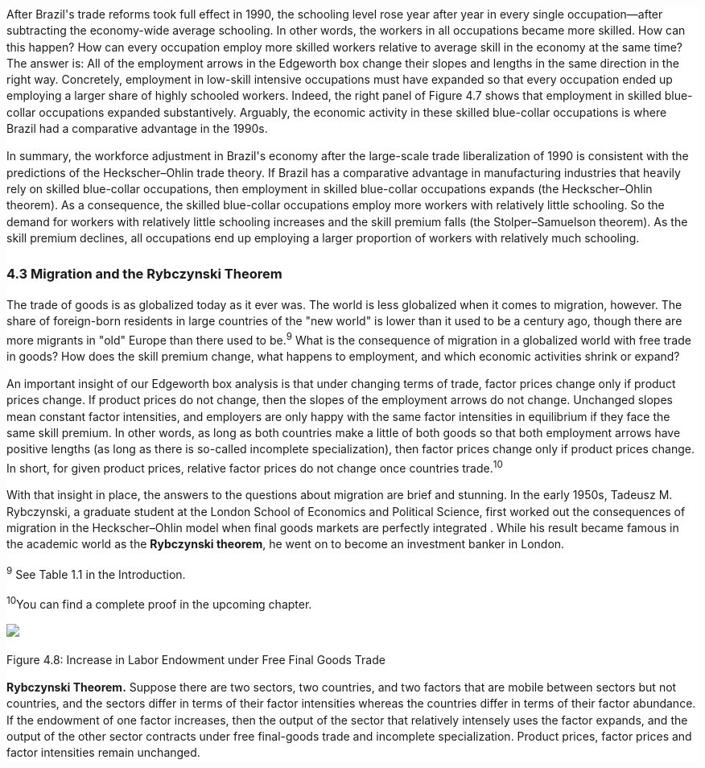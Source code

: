 After Brazil's trade reforms took full effect in 1990, the schooling level rose year after year in every single occupation—after subtracting the economy-wide average schooling. In other words, the workers in all occupations became more skilled. How can this happen? How can every occupation employ more skilled workers relative to average skill in the economy at the same time? The answer is: All of the employment arrows in the Edgeworth box change their slopes and lengths in the same direction in the right way. Concretely, employment in low-skill intensive occupations must have expanded so that every occupation ended up employing a larger share of highly schooled workers. Indeed, the right panel of Figure 4.7 shows that employment in skilled blue-collar occupations expanded substantively. Arguably, the economic activity in these skilled blue-collar occupations is where Brazil had a comparative advantage in the 1990s.

In summary, the workforce adjustment in Brazil's economy after the large-scale trade liberalization of 1990 is consistent with the predictions of the Heckscher–Ohlin trade theory. If Brazil has a comparative advantage in manufacturing industries that heavily rely on skilled blue-collar occupations, then employment in skilled blue-collar occupations expands (the Heckscher–Ohlin theorem). As a consequence, the skilled blue-collar occupations employ more workers with relatively little schooling. So the demand for workers with relatively little schooling increases and the skill premium falls (the Stolper–Samuelson theorem). As the skill premium declines, all occupations end up employing a larger proportion of workers with relatively much schooling.

### **4.3 Migration and the Rybczynski Theorem**

The trade of goods is as globalized today as it ever was. The world is less globalized when it comes to migration, however. The share of foreign-born residents in large countries of the "new world" is lower than it used to be a century ago, though there are more migrants in "old" Europe than there used to be.<sup>9</sup> What is the consequence of migration in a globalized world with free trade in goods? How does the skill premium change, what happens to employment, and which economic activities shrink or expand?

An important insight of our Edgeworth box analysis is that under changing terms of trade, factor prices change only if product prices change. If product prices do not change, then the slopes of the employment arrows do not change. Unchanged slopes mean constant factor intensities, and employers are only happy with the same factor intensities in equilibrium if they face the same skill premium. In other words, as long as both countries make a little of both goods so that both employment arrows have positive lengths (as long as there is so-called incomplete specialization), then factor prices change only if product prices change. In short, for given product prices, relative factor prices do not change once countries trade.<sup>10</sup>

With that insight in place, the answers to the questions about migration are brief and stunning. In the early 1950s, Tadeusz M. Rybczynski, a graduate student at the London School of Economics and Political Science, first worked out the consequences of migration in the Heckscher–Ohlin model when final goods markets are perfectly integrated . While his result became famous in the academic world as the **Rybczynski theorem**, he went on to become an investment banker in London.

<sup>9</sup> See Table 1.1 in the Introduction.

<sup>10</sup>You can find a complete proof in the upcoming chapter.

![](_page_19_Figure_book-ch4-v3_1.jpeg)

Figure 4.8: Increase in Labor Endowment under Free Final Goods Trade

**Rybczynski Theorem.** Suppose there are two sectors, two countries, and two factors that are mobile between sectors but not countries, and the sectors differ in terms of their factor intensities whereas the countries differ in terms of their factor abundance. If the endowment of one factor increases, then the output of the sector that relatively intensely uses the factor expands, and the output of the other sector contracts under free final-goods trade and incomplete specialization. Product prices, factor prices and factor intensities remain unchanged.
